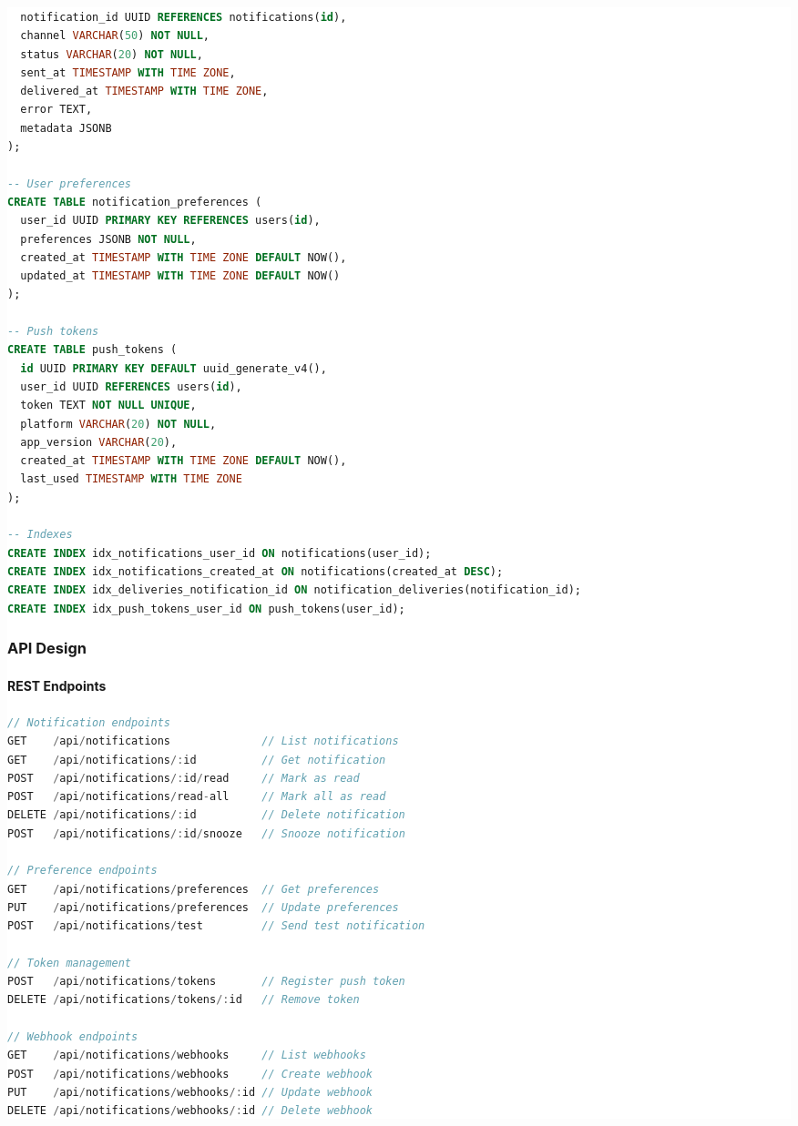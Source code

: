 ```sql
  notification_id UUID REFERENCES notifications(id),
  channel VARCHAR(50) NOT NULL,
  status VARCHAR(20) NOT NULL,
  sent_at TIMESTAMP WITH TIME ZONE,
  delivered_at TIMESTAMP WITH TIME ZONE,
  error TEXT,
  metadata JSONB
);

-- User preferences
CREATE TABLE notification_preferences (
  user_id UUID PRIMARY KEY REFERENCES users(id),
  preferences JSONB NOT NULL,
  created_at TIMESTAMP WITH TIME ZONE DEFAULT NOW(),
  updated_at TIMESTAMP WITH TIME ZONE DEFAULT NOW()
);

-- Push tokens
CREATE TABLE push_tokens (
  id UUID PRIMARY KEY DEFAULT uuid_generate_v4(),
  user_id UUID REFERENCES users(id),
  token TEXT NOT NULL UNIQUE,
  platform VARCHAR(20) NOT NULL,
  app_version VARCHAR(20),
  created_at TIMESTAMP WITH TIME ZONE DEFAULT NOW(),
  last_used TIMESTAMP WITH TIME ZONE
);

-- Indexes
CREATE INDEX idx_notifications_user_id ON notifications(user_id);
CREATE INDEX idx_notifications_created_at ON notifications(created_at DESC);
CREATE INDEX idx_deliveries_notification_id ON notification_deliveries(notification_id);
CREATE INDEX idx_push_tokens_user_id ON push_tokens(user_id);
```

### API Design

#### REST Endpoints
```typescript
// Notification endpoints
GET    /api/notifications              // List notifications
GET    /api/notifications/:id          // Get notification
POST   /api/notifications/:id/read     // Mark as read
POST   /api/notifications/read-all     // Mark all as read
DELETE /api/notifications/:id          // Delete notification
POST   /api/notifications/:id/snooze   // Snooze notification

// Preference endpoints
GET    /api/notifications/preferences  // Get preferences
PUT    /api/notifications/preferences  // Update preferences
POST   /api/notifications/test         // Send test notification

// Token management
POST   /api/notifications/tokens       // Register push token
DELETE /api/notifications/tokens/:id   // Remove token

// Webhook endpoints
GET    /api/notifications/webhooks     // List webhooks
POST   /api/notifications/webhooks     // Create webhook
PUT    /api/notifications/webhooks/:id // Update webhook
DELETE /api/notifications/webhooks/:id // Delete webhook
```
